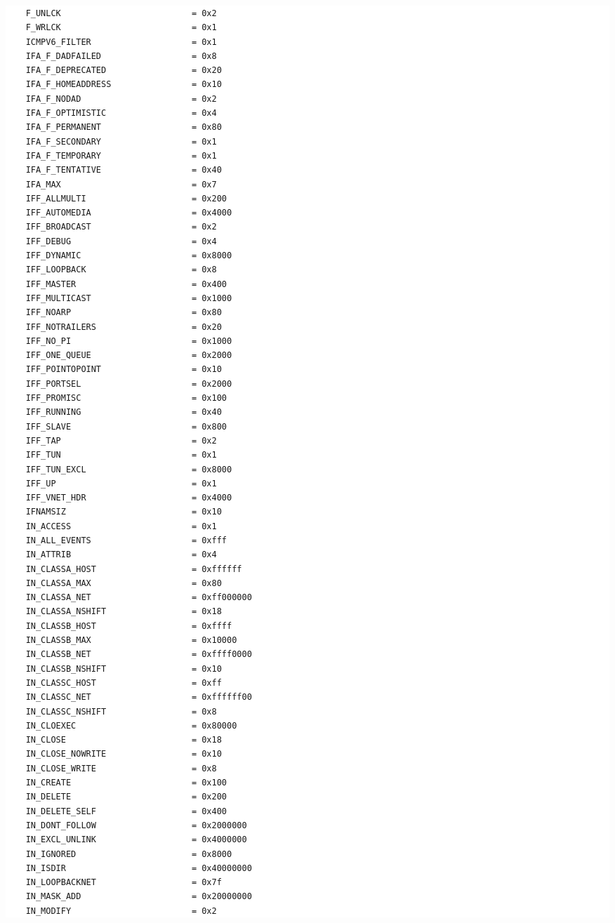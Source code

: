         F_UNLCK                          = 0x2
        F_WRLCK                          = 0x1
        ICMPV6_FILTER                    = 0x1
        IFA_F_DADFAILED                  = 0x8
        IFA_F_DEPRECATED                 = 0x20
        IFA_F_HOMEADDRESS                = 0x10
        IFA_F_NODAD                      = 0x2
        IFA_F_OPTIMISTIC                 = 0x4
        IFA_F_PERMANENT                  = 0x80
        IFA_F_SECONDARY                  = 0x1
        IFA_F_TEMPORARY                  = 0x1
        IFA_F_TENTATIVE                  = 0x40
        IFA_MAX                          = 0x7
        IFF_ALLMULTI                     = 0x200
        IFF_AUTOMEDIA                    = 0x4000
        IFF_BROADCAST                    = 0x2
        IFF_DEBUG                        = 0x4
        IFF_DYNAMIC                      = 0x8000
        IFF_LOOPBACK                     = 0x8
        IFF_MASTER                       = 0x400
        IFF_MULTICAST                    = 0x1000
        IFF_NOARP                        = 0x80
        IFF_NOTRAILERS                   = 0x20
        IFF_NO_PI                        = 0x1000
        IFF_ONE_QUEUE                    = 0x2000
        IFF_POINTOPOINT                  = 0x10
        IFF_PORTSEL                      = 0x2000
        IFF_PROMISC                      = 0x100
        IFF_RUNNING                      = 0x40
        IFF_SLAVE                        = 0x800
        IFF_TAP                          = 0x2
        IFF_TUN                          = 0x1
        IFF_TUN_EXCL                     = 0x8000
        IFF_UP                           = 0x1
        IFF_VNET_HDR                     = 0x4000
        IFNAMSIZ                         = 0x10
        IN_ACCESS                        = 0x1
        IN_ALL_EVENTS                    = 0xfff
        IN_ATTRIB                        = 0x4
        IN_CLASSA_HOST                   = 0xffffff
        IN_CLASSA_MAX                    = 0x80
        IN_CLASSA_NET                    = 0xff000000
        IN_CLASSA_NSHIFT                 = 0x18
        IN_CLASSB_HOST                   = 0xffff
        IN_CLASSB_MAX                    = 0x10000
        IN_CLASSB_NET                    = 0xffff0000
        IN_CLASSB_NSHIFT                 = 0x10
        IN_CLASSC_HOST                   = 0xff
        IN_CLASSC_NET                    = 0xffffff00
        IN_CLASSC_NSHIFT                 = 0x8
        IN_CLOEXEC                       = 0x80000
        IN_CLOSE                         = 0x18
        IN_CLOSE_NOWRITE                 = 0x10
        IN_CLOSE_WRITE                   = 0x8
        IN_CREATE                        = 0x100
        IN_DELETE                        = 0x200
        IN_DELETE_SELF                   = 0x400
        IN_DONT_FOLLOW                   = 0x2000000
        IN_EXCL_UNLINK                   = 0x4000000
        IN_IGNORED                       = 0x8000
        IN_ISDIR                         = 0x40000000
        IN_LOOPBACKNET                   = 0x7f
        IN_MASK_ADD                      = 0x20000000
        IN_MODIFY                        = 0x2